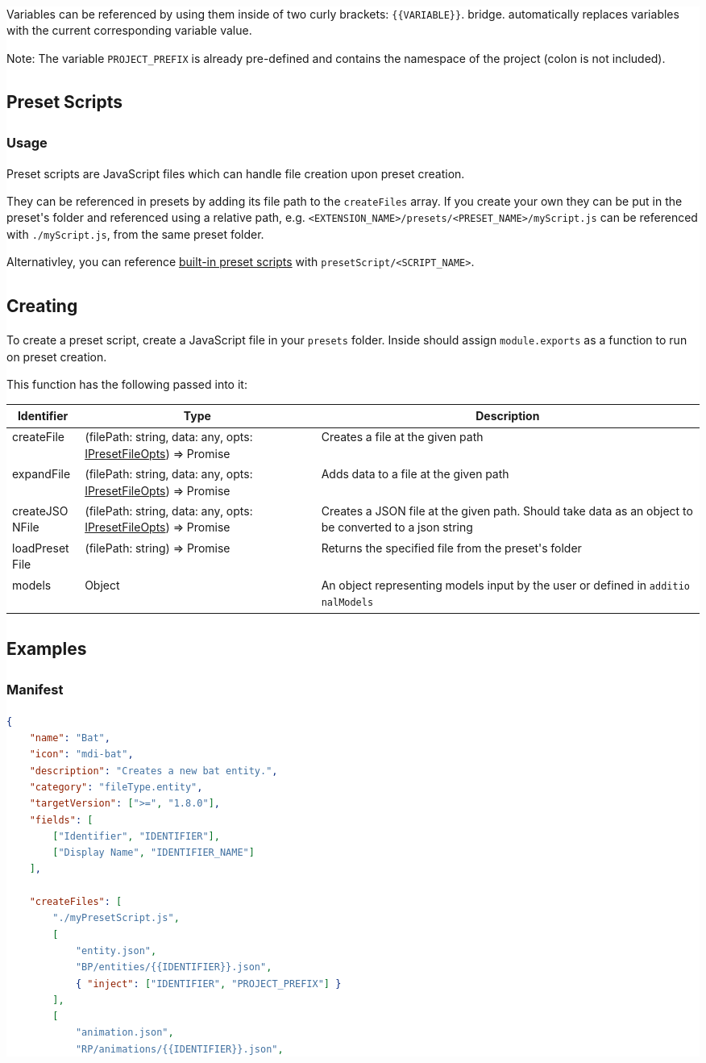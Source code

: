 Variables can be referenced by using them inside of two curly brackets: `{{VARIABLE}}`. bridge. automatically replaces variables with the current corresponding variable value.

Note: The variable `PROJECT_PREFIX` is already pre-defined and contains the namespace of the project (colon is not included).

## Preset Scripts

### Usage

Preset scripts are JavaScript files which can handle file creation upon preset creation.

They can be referenced in presets by adding its file path to the `createFiles` array. If you create your own they can be put in the preset's folder and referenced using a relative path, e.g. `<EXTENSION_NAME>/presets/<PRESET_NAME>/myScript.js` can be referenced with `./myScript.js`, from the same preset folder.

Alternativley, you can reference [built-in preset scripts](https://github.com/bridge-core/editor-packages/tree/main/packages/minecraftBedrock/presetScript) with `presetScript/<SCRIPT_NAME>`.

## Creating

To create a preset script, create a JavaScript file in your `presets` folder. Inside should assign `module.exports` as a function to run on preset creation.

This function has the following passed into it:

| Identifier     | Type                                                                              | Description                                                                                           |
| -------------- | --------------------------------------------------------------------------------- | ----------------------------------------------------------------------------------------------------- |
| createFile     | (filePath: string, data: any, opts: [IPresetFileOpts](#Options)) => Promise<void> | Creates a file at the given path                                                                      |
| expandFile     | (filePath: string, data: any, opts: [IPresetFileOpts](#Options)) => Promise<void> | Adds data to a file at the given path                                                                 |
| createJSONFile | (filePath: string, data: any, opts: [IPresetFileOpts](#Options)) => Promise<void> | Creates a JSON file at the given path. Should take data as an object to be converted to a json string |
| loadPresetFile | (filePath: string) => Promise<File>                                               | Returns the specified file from the preset's folder                                                   |
| models         | Object                                                                            | An object representing models input by the user or defined in `additionalModels`                      |

## Examples

### Manifest

```json
{
	"name": "Bat",
	"icon": "mdi-bat",
	"description": "Creates a new bat entity.",
	"category": "fileType.entity",
	"targetVersion": [">=", "1.8.0"],
	"fields": [
		["Identifier", "IDENTIFIER"],
		["Display Name", "IDENTIFIER_NAME"]
	],

	"createFiles": [
		"./myPresetScript.js",
		[
			"entity.json",
			"BP/entities/{{IDENTIFIER}}.json",
			{ "inject": ["IDENTIFIER", "PROJECT_PREFIX"] }
		],
		[
			"animation.json",
			"RP/animations/{{IDENTIFIER}}.json",
```